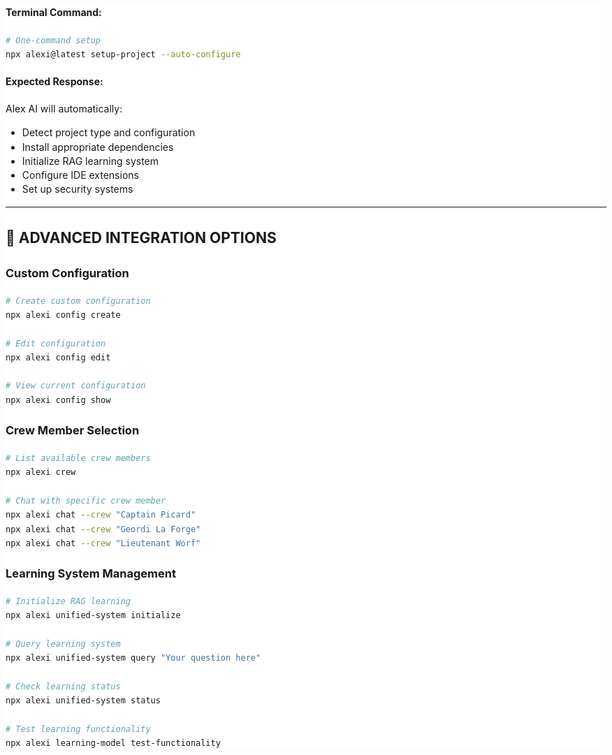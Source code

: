 #### **Terminal Command:**
```bash
# One-command setup
npx alexi@latest setup-project --auto-configure
```

#### **Expected Response:**
Alex AI will automatically:
- Detect project type and configuration
- Install appropriate dependencies
- Initialize RAG learning system
- Configure IDE extensions
- Set up security systems

---

## 🔧 **ADVANCED INTEGRATION OPTIONS**

### **Custom Configuration**
```bash
# Create custom configuration
npx alexi config create

# Edit configuration
npx alexi config edit

# View current configuration
npx alexi config show
```

### **Crew Member Selection**
```bash
# List available crew members
npx alexi crew

# Chat with specific crew member
npx alexi chat --crew "Captain Picard"
npx alexi chat --crew "Geordi La Forge"
npx alexi chat --crew "Lieutenant Worf"
```

### **Learning System Management**
```bash
# Initialize RAG learning
npx alexi unified-system initialize

# Query learning system
npx alexi unified-system query "Your question here"

# Check learning status
npx alexi unified-system status

# Test learning functionality
npx alexi learning-model test-functionality
```
